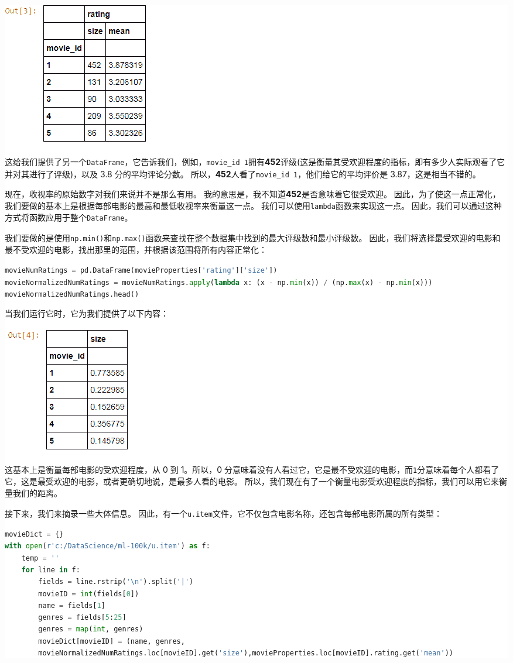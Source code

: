 ![](img/cfe272d1-c206-460d-9ebb-759a700f39ec.png)

这给我们提供了另一个`DataFrame`，它告诉我们，例如，`movie_id 1`拥有**452**评级(这是衡量其受欢迎程度的指标，即有多少人实际观看了它并对其进行了评级)，以及 3.8 分的平均评论分数。 所以，**452**人看了`movie_id 1`，他们给它的平均评价是 3.87，这是相当不错的。

现在，收视率的原始数字对我们来说并不是那么有用。 我的意思是，我不知道**452**是否意味着它很受欢迎。 因此，为了使这一点正常化，我们要做的基本上是根据每部电影的最高和最低收视率来衡量这一点。 我们可以使用`lambda`函数来实现这一点。 因此，我们可以通过这种方式将函数应用于整个`DataFrame`。

我们要做的是使用`np.min()`和`np.max()`函数来查找在整个数据集中找到的最大评级数和最小评级数。 因此，我们将选择最受欢迎的电影和最不受欢迎的电影，找出那里的范围，并根据该范围将所有内容正常化：

```py
movieNumRatings = pd.DataFrame(movieProperties['rating']['size']) 
movieNormalizedNumRatings = movieNumRatings.apply(lambda x: (x - np.min(x)) / (np.max(x) - np.min(x))) 
movieNormalizedNumRatings.head() 

```

当我们运行它时，它为我们提供了以下内容：

![](img/5efb3fdc-8c1e-4a15-8978-7a3bc3e3a954.png)

这基本上是衡量每部电影的受欢迎程度，从 0 到 1。所以，0 分意味着没有人看过它，它是最不受欢迎的电影，而`1`分意味着每个人都看了它，这是最受欢迎的电影，或者更确切地说，是最多人看的电影。 所以，我们现在有了一个衡量电影受欢迎程度的指标，我们可以用它来衡量我们的距离。

接下来，我们来摘录一些大体信息。 因此，有一个`u.item`文件，它不仅包含电影名称，还包含每部电影所属的所有类型：

```py
movieDict = {} 
with open(r'c:/DataScience/ml-100k/u.item') as f: 
    temp = '' 
    for line in f: 
        fields = line.rstrip('\n').split('|') 
        movieID = int(fields[0]) 
        name = fields[1] 
        genres = fields[5:25] 
        genres = map(int, genres) 
        movieDict[movieID] = (name, genres,      
        movieNormalizedNumRatings.loc[movieID].get('size'),movieProperties.loc[movieID].rating.get('mean')) 

```

